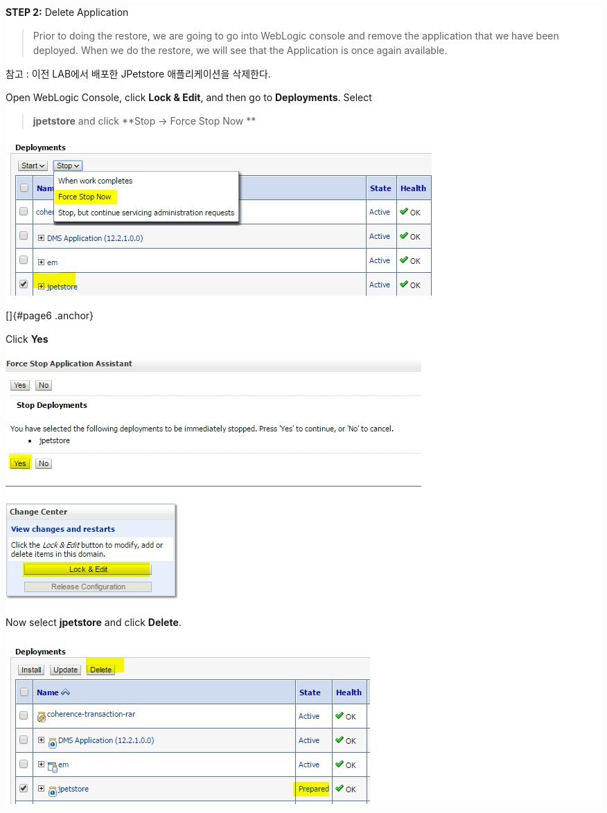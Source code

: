 **STEP 2:** Delete Application

> Prior to doing the restore, we are going to go into WebLogic console
> and remove the application that we have been deployed. When we do the
> restore, we will see that the Application is once again available.

참고 : 이전 LAB에서 배포한 JPetstore 애플리케이션을 삭제한다.

Open WebLogic Console, click **Lock & Edit**, and then go to
**Deployments**. Select

> **jpetstore** and click **Stop -&gt; Force Stop Now **

![](./media/300/media/image14.png)

[]{#page6 .anchor}

Click **Yes**

![](./media/300/media/image15.png)

![](./media/300/media/image16.png)

Now select **jpetstore** and click **Delete**.

![](./media/300/media/image17.png)